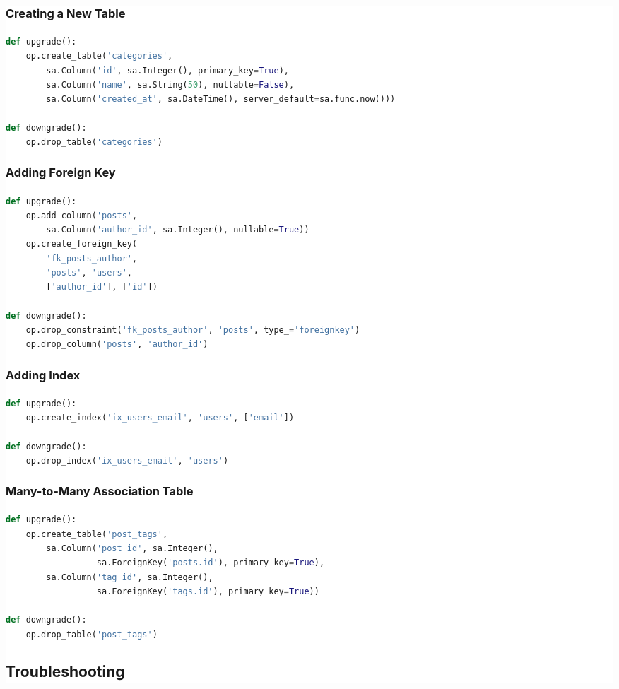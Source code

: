### Creating a New Table
```python
def upgrade():
    op.create_table('categories',
        sa.Column('id', sa.Integer(), primary_key=True),
        sa.Column('name', sa.String(50), nullable=False),
        sa.Column('created_at', sa.DateTime(), server_default=sa.func.now()))

def downgrade():
    op.drop_table('categories')
```

### Adding Foreign Key
```python
def upgrade():
    op.add_column('posts',
        sa.Column('author_id', sa.Integer(), nullable=True))
    op.create_foreign_key(
        'fk_posts_author',
        'posts', 'users',
        ['author_id'], ['id'])

def downgrade():
    op.drop_constraint('fk_posts_author', 'posts', type_='foreignkey')
    op.drop_column('posts', 'author_id')
```

### Adding Index
```python
def upgrade():
    op.create_index('ix_users_email', 'users', ['email'])

def downgrade():
    op.drop_index('ix_users_email', 'users')
```

### Many-to-Many Association Table
```python
def upgrade():
    op.create_table('post_tags',
        sa.Column('post_id', sa.Integer(),
                  sa.ForeignKey('posts.id'), primary_key=True),
        sa.Column('tag_id', sa.Integer(),
                  sa.ForeignKey('tags.id'), primary_key=True))

def downgrade():
    op.drop_table('post_tags')
```

## Troubleshooting
